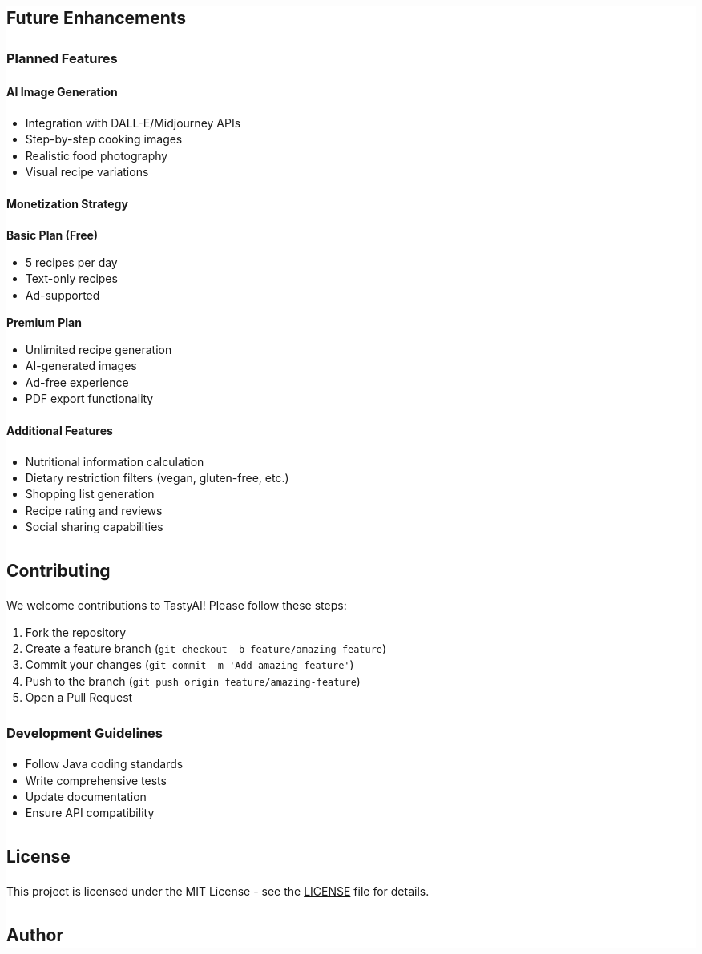 ##  Future Enhancements

### Planned Features

####  AI Image Generation
- Integration with DALL-E/Midjourney APIs
- Step-by-step cooking images
- Realistic food photography
- Visual recipe variations

####  Monetization Strategy
**Basic Plan (Free)**
- 5 recipes per day
- Text-only recipes
- Ad-supported

**Premium Plan**
- Unlimited recipe generation
- AI-generated images
- Ad-free experience
- PDF export functionality

####  Additional Features
- Nutritional information calculation
- Dietary restriction filters (vegan, gluten-free, etc.)
- Shopping list generation
- Recipe rating and reviews
- Social sharing capabilities

##  Contributing

We welcome contributions to TastyAI! Please follow these steps:

1. Fork the repository
2. Create a feature branch (`git checkout -b feature/amazing-feature`)
3. Commit your changes (`git commit -m 'Add amazing feature'`)
4. Push to the branch (`git push origin feature/amazing-feature`)
5. Open a Pull Request

### Development Guidelines
- Follow Java coding standards
- Write comprehensive tests
- Update documentation
- Ensure API compatibility

##  License

This project is licensed under the MIT License - see the [LICENSE](LICENSE) file for details.

##  Author
